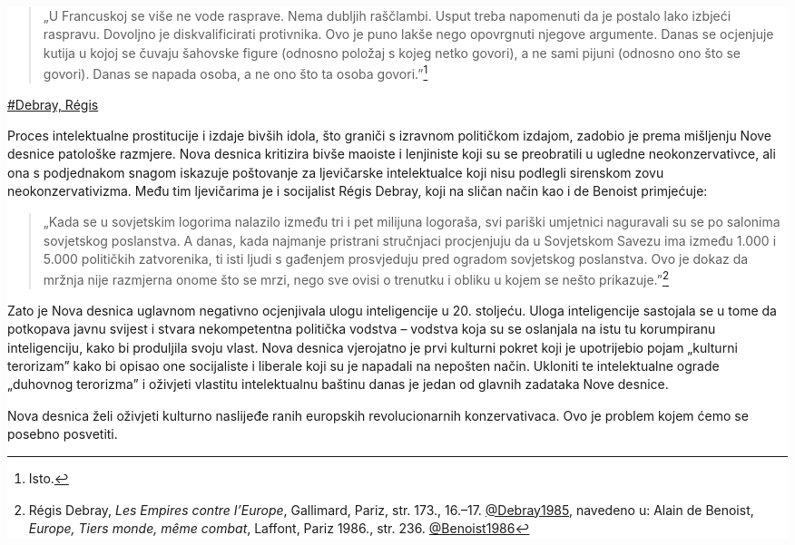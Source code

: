 > „U Francuskoj se više ne vode rasprave. Nema dubljih raščlambi. Usput treba napomenuti da je postalo lako izbjeći raspravu. Dovoljno je diskvalificirati protivnika. Ovo je puno lakše nego opovrgnuti njegove argumente. Danas se ocjenjuje kutija u kojoj se čuvaju šahovske figure (odnosno položaj s kojeg netko govori), a ne sami pijuni (odnosno ono što se govori). Danas se napada osoba, a ne ono što ta osoba govori.”[^f49]

[#Debray, Régis](abecedni-popis.md#Debray-Régis)

Proces intelektualne prostitucije i izdaje bivših idola, što graniči s izravnom političkom izdajom, zadobio je prema mišljenju Nove desnice patološke razmjere. Nova desnica kritizira bivše maoiste i lenjiniste koji su se preobratili u ugledne neokonzervativce, ali ona s podjednakom snagom iskazuje poštovanje za ljevičarske intelektualce koji nisu podlegli sirenskom zovu neokonzervativizma. Među tim ljevičarima je i socijalist Régis Debray, koji na sličan način kao i de Benoist primjećuje:

> „Kada se u sovjetskim logorima nalazilo između tri i pet milijuna logoraša, svi pariški umjetnici naguravali su se po salonima sovjetskog poslanstva. A danas, kada najmanje pristrani stručnjaci procjenjuju da u Sovjetskom Savezu ima između 1.000 i 5.000 političkih zatvorenika, ti isti ljudi s gađenjem prosvjeduju pred ogradom sovjetskog poslanstva. Ovo je dokaz da mržnja nije razmjerna onome što se mrzi, nego sve ovisi o trenutku i obliku u kojem se nešto prikazuje.”[^f50]

Zato je Nova desnica uglavnom negativno ocjenjivala ulogu inteligencije u 20. stoljeću. Uloga inteligencije sastojala se u tome da potkopava javnu svijest i stvara nekompetentna politička vodstva – vodstva koja su se oslanjala na istu tu korumpiranu inteligenciju, kako bi produljila svoju vlast. Nova desnica vjerojatno je prvi kulturni pokret koji je upotrijebio pojam „kulturni terorizam” kako bi opisao one socijaliste i liberale koji su je napadali na nepošten način. Ukloniti te intelektualne ograde „duhovnog terorizma” i oživjeti vlastitu intelektualnu baštinu danas je jedan od glavnih zadataka Nove desnice.

Nova desnica želi oživjeti kulturno naslijeđe ranih europskih revolucionarnih konzervativaca. Ovo je problem kojem ćemo se posebno posvetiti.

[^f42]: Vidjeti: Georges Sorel, *La Réflexion sur la violence*, M. Rivière, Pariz 1930. [@Sorel1930](bibliografija.md#Sorel1930)
[^f43]: Antonio Gramsci, *The Modern Prince and Other Writings*, preveo Louis Marks, International Publishers Inc., New York 1959., str. 122. [@Gramsci1959](bibliografija.md#Gramsci1959)
[^f44]: Isto.
[^f45]: Isto, str. 124.
[^f46]: Sudeći po broju knjiga koje su objavljene između 1970. i 1980. s naslovom koji sadrži frazu „prema novoj sociologiji” („towards another sociology (of)”), može se zaključiti da intelektualni žargon doživljava pravi procvat vlastite mimikrije. Vidjeti: Marcel Samuel, Raphael Cohen, *Matériaux pour une sociologie du langage* (Maspero, Pariz 1971.) [@Samuel1971](bibliografija.md#Samuel1971); Lucien Goldman, *Pour une sociologie du roman* (Gallimard, Pariz 1964.) [@Goldman1964](bibliografija.md#Goldman1964); Micheal Lowy, *Pour une sociologie des intellectueles révolutionnaires: l’evolution politique de Lukacs 1909. – 1929.* (PUF, Pariz 1976.) [@Lowy1976](bibliografija.md#Lowy1976) itd.
[^f47]: Ovo je naslov knjige koju je napisao Guy Hocquenghem: *Lettre ouverte à ceux qui sont passés du col Mao au Rotary* („Otvoreno pismo onima koji su od maoista postali članovi Rotary kluba”), Albin Michel, Pariz 1986. [@Hocquenghem1986](bibliografija.md#Hocquenghem1986) Prikaz knjige objavio je Guillaume Faye: „Hocquenghem vend la mêche”, *Eléments*, 1986., str. 54.–56. [@Faye1986](bibliografija.md#Faye1986)
[^f48]: Alain de Benoist, „Intelligentsia: les jeux du cirque”, *Le Figaro Magazine*, 5. 5. 1979., str. 82. [@Benoist1979fm2](bibliografija.md#Benoist1979fm2)
[^f49]: Isto.
[^f50]: Régis Debray, *Les Empires contre I’Europe*, Gallimard, Pariz, str. 173., 16.–17. [@Debray1985](bibliografija.md#Debray1985), navedeno u: Alain de Benoist, *Europe, Tiers monde, même combat*, Laffont, Pariz 1986., str. 236. [@Benoist1986](bibliografija.md#Benoist1986)
